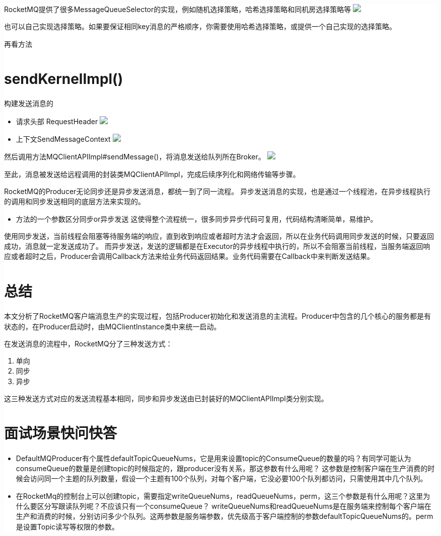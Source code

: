 RocketMQ提供了很多MessageQueueSelector的实现，例如随机选择策略，哈希选择策略和同机房选择策略等
![](https://img-blog.csdnimg.cn/20200812191539598.png?x-oss-process=image/watermark,type_ZmFuZ3poZW5naGVpdGk,shadow_10,text_aHR0cHM6Ly9ibG9nLmNzZG4ubmV0L3FxXzMzNTg5NTEw,size_1,color_FFFFFF,t_70#pic_center)

也可以自己实现选择策略。如果要保证相同key消息的严格顺序，你需要使用哈希选择策略，或提供一个自己实现的选择策略。

再看方法
# sendKernelImpl()
构建发送消息的
- 请求头部 RequestHeader
![](https://img-blog.csdnimg.cn/20200812200019102.png?x-oss-process=image/watermark,type_ZmFuZ3poZW5naGVpdGk,shadow_10,text_aHR0cHM6Ly9ibG9nLmNzZG4ubmV0L3FxXzMzNTg5NTEw,size_1,color_FFFFFF,t_70#pic_center)

- 上下文SendMessageContext
![](https://img-blog.csdnimg.cn/2020081220020479.png?x-oss-process=image/watermark,type_ZmFuZ3poZW5naGVpdGk,shadow_10,text_aHR0cHM6Ly9ibG9nLmNzZG4ubmV0L3FxXzMzNTg5NTEw,size_1,color_FFFFFF,t_70#pic_center)


然后调用方法MQClientAPIImpl#sendMessage()，将消息发送给队列所在Broker。
![](https://img-blog.csdnimg.cn/20200812200447525.png?x-oss-process=image/watermark,type_ZmFuZ3poZW5naGVpdGk,shadow_10,text_aHR0cHM6Ly9ibG9nLmNzZG4ubmV0L3FxXzMzNTg5NTEw,size_1,color_FFFFFF,t_70#pic_center)

至此，消息被发送给远程调用的封装类MQClientAPIImpl，完成后续序列化和网络传输等步骤。

RocketMQ的Producer无论同步还是异步发送消息，都统一到了同一流程。
异步发送消息的实现，也是通过一个线程池，在异步线程执行的调用和同步发送相同的底层方法来实现的。

- 方法的一个参数区分同步or异步发送
这使得整个流程统一，很多同步异步代码可复用，代码结构清晰简单，易维护。

使用同步发送，当前线程会阻塞等待服务端的响应，直到收到响应或者超时方法才会返回，所以在业务代码调用同步发送的时候，只要返回成功，消息就一定发送成功了。
而异步发送，发送的逻辑都是在Executor的异步线程中执行的，所以不会阻塞当前线程，当服务端返回响应或者超时之后，Producer会调用Callback方法来给业务代码返回结果。业务代码需要在Callback中来判断发送结果。

# 总结
本文分析了RocketMQ客户端消息生产的实现过程，包括Producer初始化和发送消息的主流程。Producer中包含的几个核心的服务都是有状态的，在Producer启动时，由MQClientInstance类中来统一启动。

在发送消息的流程中，RocketMQ分了三种发送方式：
1. 单向
2. 同步
3. 异步


这三种发送方式对应的发送流程基本相同，同步和异步发送由已封装好的MQClientAPIImpl类分别实现。

# 面试场景快问快答
- DefaultMQProducer有个属性defaultTopicQueueNums，它是用来设置topic的ConsumeQueue的数量的吗？有同学可能认为consumeQueue的数量是创建topic的时候指定的，跟producer没有关系，那这参数有什么用呢？
这参数是控制客户端在生产消费的时候会访问同一个主题的队列数量，假设一个主题有100个队列，对每个客户端，它没必要100个队列都访问，只需使用其中几个队列。

- 在RocketMq的控制台上可以创建topic，需要指定writeQueueNums，readQueueNums，perm，这三个参数是有什么用呢？这里为什么要区分写跟读队列呢？不应该只有一个consumeQueue？
writeQueueNums和readQueueNums是在服务端来控制每个客户端在生产和消费的时候，分别访问多少个队列。这两参数是服务端参数，优先级高于客户端控制的参数defaultTopicQueueNums的。perm是设置Topic读写等权限的参数。
